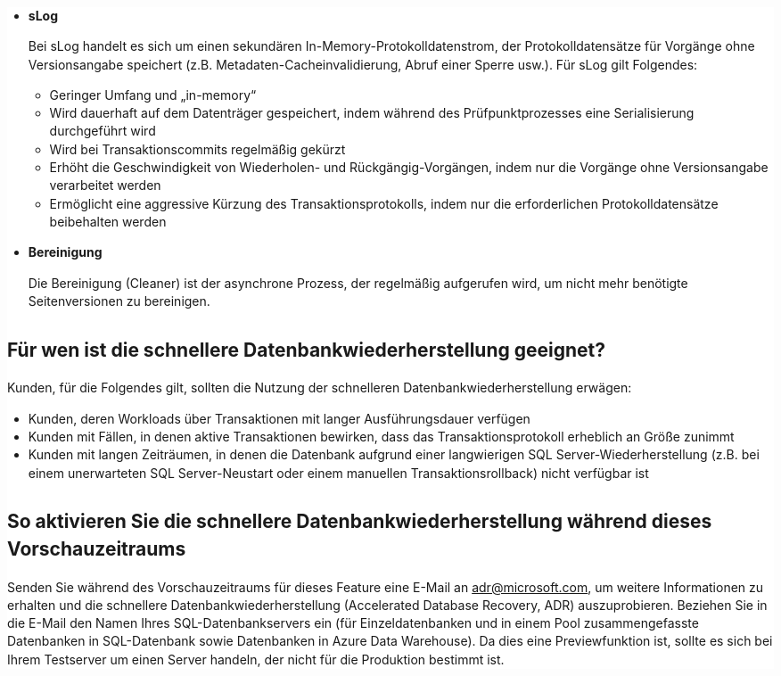 - **sLog**

  Bei sLog handelt es sich um einen sekundären In-Memory-Protokolldatenstrom, der Protokolldatensätze für Vorgänge ohne Versionsangabe speichert (z.B. Metadaten-Cacheinvalidierung, Abruf einer Sperre usw.). Für sLog gilt Folgendes:

  - Geringer Umfang und „in-memory“
  - Wird dauerhaft auf dem Datenträger gespeichert, indem während des Prüfpunktprozesses eine Serialisierung durchgeführt wird
  - Wird bei Transaktionscommits regelmäßig gekürzt
  - Erhöht die Geschwindigkeit von Wiederholen- und Rückgängig-Vorgängen, indem nur die Vorgänge ohne Versionsangabe verarbeitet werden  
  - Ermöglicht eine aggressive Kürzung des Transaktionsprotokolls, indem nur die erforderlichen Protokolldatensätze beibehalten werden

- **Bereinigung**

  Die Bereinigung (Cleaner) ist der asynchrone Prozess, der regelmäßig aufgerufen wird, um nicht mehr benötigte Seitenversionen zu bereinigen.

## <a name="who-should-consider-accelerated-database-recovery"></a>Für wen ist die schnellere Datenbankwiederherstellung geeignet?

Kunden, für die Folgendes gilt, sollten die Nutzung der schnelleren Datenbankwiederherstellung erwägen:

- Kunden, deren Workloads über Transaktionen mit langer Ausführungsdauer verfügen
- Kunden mit Fällen, in denen aktive Transaktionen bewirken, dass das Transaktionsprotokoll erheblich an Größe zunimmt  
- Kunden mit langen Zeiträumen, in denen die Datenbank aufgrund einer langwierigen SQL Server-Wiederherstellung (z.B. bei einem unerwarteten SQL Server-Neustart oder einem manuellen Transaktionsrollback) nicht verfügbar ist

## <a name="to-enable-adr-during-this-preview-period"></a>So aktivieren Sie die schnellere Datenbankwiederherstellung während dieses Vorschauzeitraums

Senden Sie während des Vorschauzeitraums für dieses Feature eine E-Mail an [adr@microsoft.com](mailto:adr@microsoft.com), um weitere Informationen zu erhalten und die schnellere Datenbankwiederherstellung (Accelerated Database Recovery, ADR) auszuprobieren. Beziehen Sie in die E-Mail den Namen Ihres SQL-Datenbankservers ein (für Einzeldatenbanken und in einem Pool zusammengefasste Datenbanken in SQL-Datenbank sowie Datenbanken in Azure Data Warehouse). Da dies eine Previewfunktion ist, sollte es sich bei Ihrem Testserver um einen Server handeln, der nicht für die Produktion bestimmt ist.
